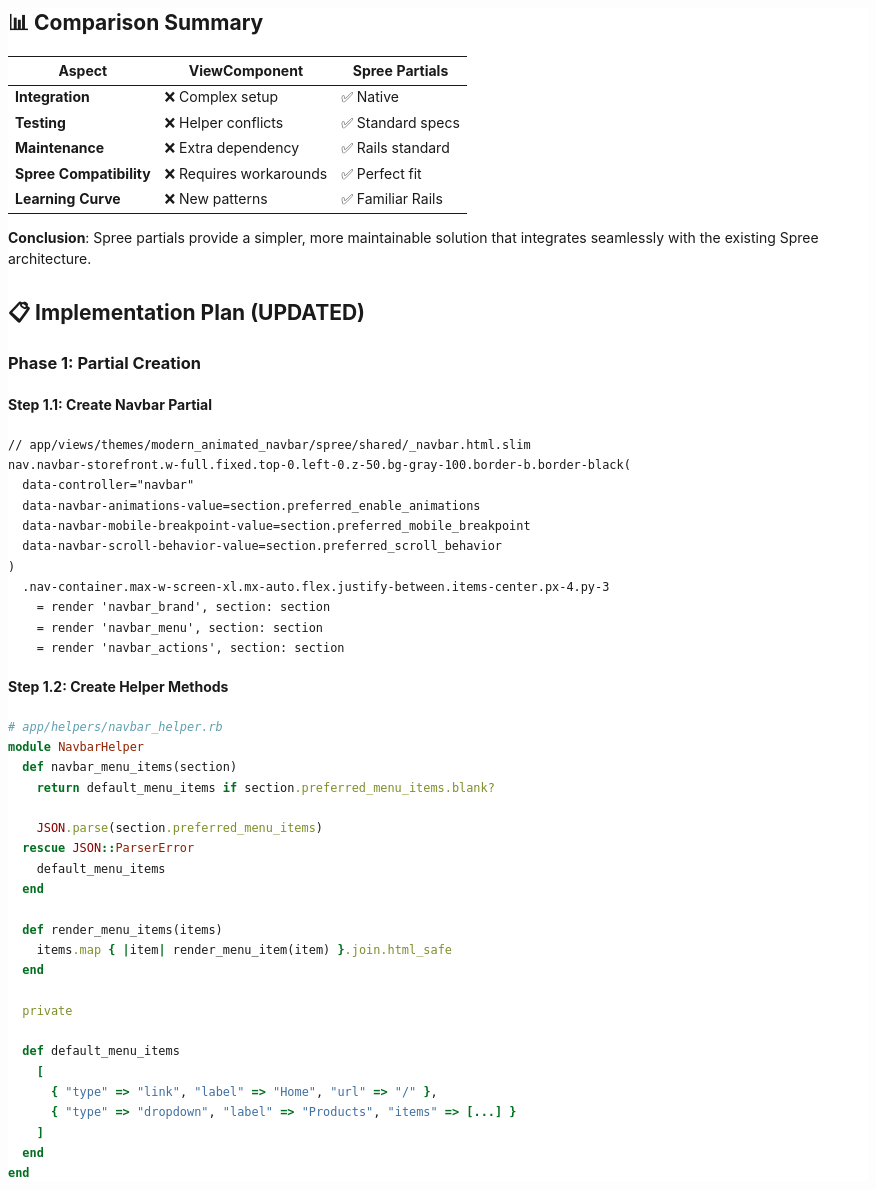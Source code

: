 ## 📊 Comparison Summary

| Aspect | ViewComponent | Spree Partials |
|--------|---------------|----------------|
| **Integration** | ❌ Complex setup | ✅ Native |
| **Testing** | ❌ Helper conflicts | ✅ Standard specs |
| **Maintenance** | ❌ Extra dependency | ✅ Rails standard |
| **Spree Compatibility** | ❌ Requires workarounds | ✅ Perfect fit |
| **Learning Curve** | ❌ New patterns | ✅ Familiar Rails |

**Conclusion**: Spree partials provide a simpler, more maintainable solution that integrates seamlessly with the existing Spree architecture.

## 📋 Implementation Plan (UPDATED)

### Phase 1: Partial Creation

#### Step 1.1: Create Navbar Partial
```slim
// app/views/themes/modern_animated_navbar/spree/shared/_navbar.html.slim
nav.navbar-storefront.w-full.fixed.top-0.left-0.z-50.bg-gray-100.border-b.border-black(
  data-controller="navbar"
  data-navbar-animations-value=section.preferred_enable_animations
  data-navbar-mobile-breakpoint-value=section.preferred_mobile_breakpoint
  data-navbar-scroll-behavior-value=section.preferred_scroll_behavior
)
  .nav-container.max-w-screen-xl.mx-auto.flex.justify-between.items-center.px-4.py-3
    = render 'navbar_brand', section: section
    = render 'navbar_menu', section: section  
    = render 'navbar_actions', section: section
```

#### Step 1.2: Create Helper Methods
```ruby
# app/helpers/navbar_helper.rb
module NavbarHelper
  def navbar_menu_items(section)
    return default_menu_items if section.preferred_menu_items.blank?
    
    JSON.parse(section.preferred_menu_items)
  rescue JSON::ParserError
    default_menu_items
  end

  def render_menu_items(items)
    items.map { |item| render_menu_item(item) }.join.html_safe
  end

  private

  def default_menu_items
    [
      { "type" => "link", "label" => "Home", "url" => "/" },
      { "type" => "dropdown", "label" => "Products", "items" => [...] }
    ]
  end
end
```
